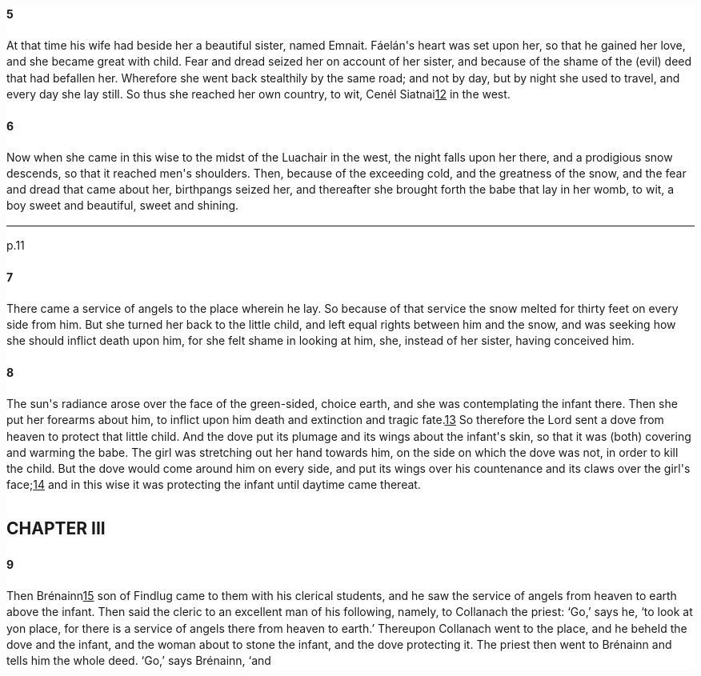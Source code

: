 
#### 5


At that time his wife had beside her a beautiful sister, named Emnait. Fáelán's heart was set upon her, so that he gained her love, and she became great with child. Fear and dread seized her on account of her sister, and because of the shame of the (evil) deed that had befallen her. Wherefore she went back stealthily by the same road; and not by day, but by night she used to travel, and every day she lay still. So thus she reached her own country, to wit, Cenél Siatnai[12](javascript:footNote('T201003/note012.html')) in the west.


#### 6


Now when she came in this wise to the midst of the Luachair in the west, the night falls upon her there, and a prodigious snow descends, so that it reached men's shoulders. Then, because of the exceeding cold, and the greatness of the snow, and the fear and dread that came about her, birthpangs seized her, and thereafter she brought forth the babe that lay in her womb, to wit, a boy sweet and beautiful, sweet and shining.




---

p.11


#### 7


There came a service of angels to the place wherein he lay. So because of that service the snow melted for thirty feet on every side from him. But she turned her back to the little child, and left equal rights between him and the snow, and was seeking how she should inflict death upon him, for she felt shame in looking at him, she, instead of her sister, having conceived him.


#### 8


The sun's radiance arose over the face of the green-sided, choice earth, and she was contemplating the infant there. Then she put her forearms about him, to inflict upon him death and extinction and tragic fate.[13](javascript:footNote('T201003/note013.html'))
So therefore the Lord sent a dove from heaven to protect that little child. And the dove put its plumage and its wings about the infant's skin, so that it was (both) covering and warming the babe. The girl was stretching out her hand towards him, on the side on which the dove was not, in order to kill the child. But the dove would come around him on every side, and put its wings over his countenance and its claws over the girl's face;[14](javascript:footNote('T201003/note014.html'))
and in this wise it was protecting the infant until daytime came thereat.


CHAPTER III
-----------


#### 9


Then Brénainn[15](javascript:footNote('T201003/note015.html'))
son of Findlug came to them with his clerical students, and he saw the service of angels from heaven to earth above the infant. Then said the cleric to an excellent man of his following, namely, to Collanach the priest: ‘Go,’ says he, ‘to look at yon place, for there is a
service of angels there from heaven to earth.’ Thereupon Collanach went to the place, and he beheld the dove and the infant, and the woman about to stone the infant, and the dove protecting it. The priest then went to Brénainn and tells him the whole deed. ‘Go,’ says Brénainn, ‘and 
